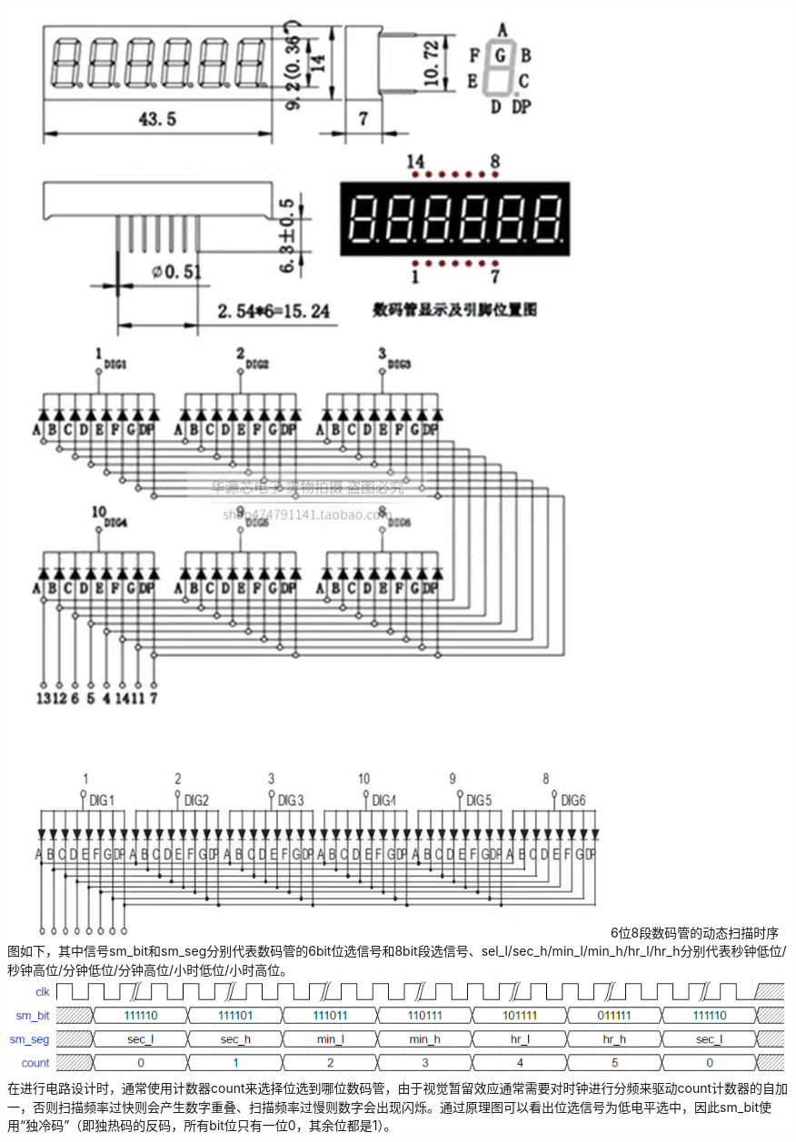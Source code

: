 ![动态扫描](./img/数码管3661AS-1.jpg "动态扫描")
6位8段数码管的动态扫描时序图如下，其中信号sm_bit和sm_seg分别代表数码管的6bit位选信号和8bit段选信号、sel_l/sec_h/min_l/min_h/hr_l/hr_h分别代表秒钟低位/秒钟高位/分钟低位/分钟高位/小时低位/小时高位。
![动态扫描时序](./img/动态扫描时序.png "动态扫描时序")
在进行电路设计时，通常使用计数器count来选择位选到哪位数码管，由于视觉暂留效应通常需要对时钟进行分频来驱动count计数器的自加一，否则扫描频率过快则会产生数字重叠、扫描频率过慢则数字会出现闪烁。通过原理图可以看出位选信号为低电平选中，因此sm_bit使用“独冷码”（即独热码的反码，所有bit位只有一位0，其余位都是1）。
